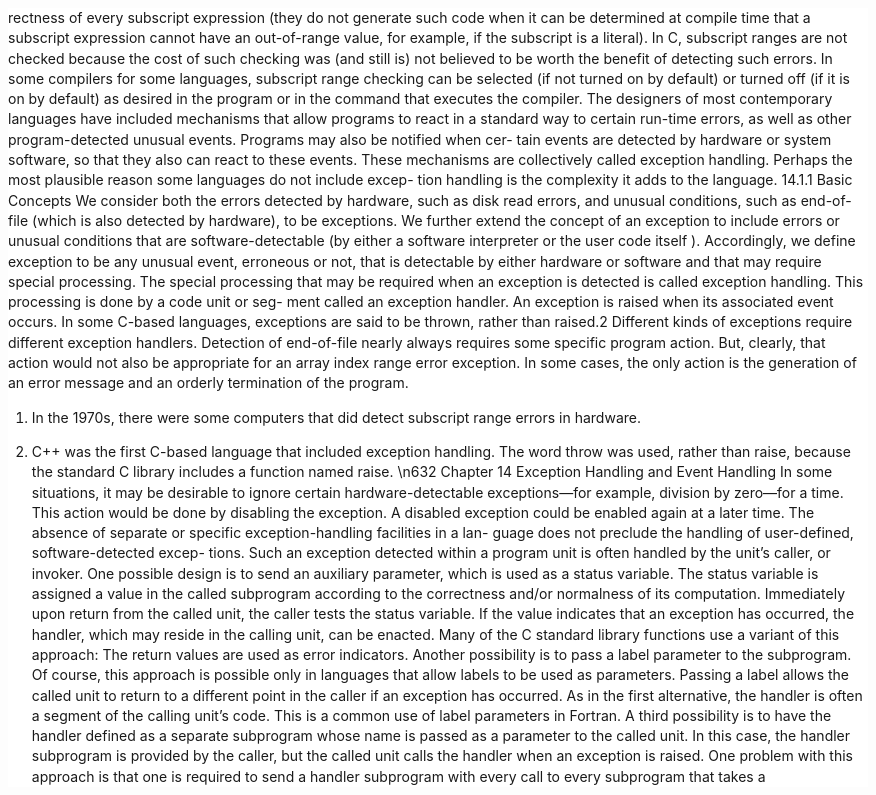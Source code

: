 rectness of every subscript expression (they do not generate such code when 
it can be determined at compile time that a subscript expression cannot have 
an out-of-range value, for example, if the subscript is a literal). In C, subscript 
ranges are not checked because the cost of such checking was (and still is) not 
believed to be worth the benefit of detecting such errors. In some compilers 
for some languages, subscript range checking can be selected (if not turned on 
by default) or turned off (if it is on by default) as desired in the program or in 
the command that executes the compiler. 
The designers of most contemporary languages have included mechanisms 
that allow programs to react in a standard way to certain run-time errors, as well as 
other program-detected unusual events. Programs may also be notified when cer-
tain events are detected by hardware or system software, so that they also can react 
to these events. These mechanisms are collectively called exception handling. 
Perhaps the most plausible reason some languages do not include excep-
tion handling is the complexity it adds to the language.
14.1.1 Basic Concepts
We consider both the errors detected by hardware, such as disk read errors, and 
unusual conditions, such as end-of-file (which is also detected by hardware), 
to be exceptions. We further extend the concept of an exception to include 
errors or unusual conditions that are software-detectable (by either a software 
interpreter or the user code itself ). Accordingly, we define exception to be 
any unusual event, erroneous or not, that is detectable by either hardware or 
software and that may require special processing.
The special processing that may be required when an exception is detected 
is called exception handling. This processing is done by a code unit or seg-
ment called an exception handler. An exception is raised when its associated 
event occurs. In some C-based languages, exceptions are said to be thrown, 
rather than raised.2 Different kinds of exceptions require different exception 
handlers. Detection of end-of-file nearly always requires some specific program 
action. But, clearly, that action would not also be appropriate for an array index 
range error exception. In some cases, the only action is the generation of an 
error message and an orderly termination of the program.
 
1. In the 1970s, there were some computers that did detect subscript range errors in hardware.
 
2. C++ was the first C-based language that included exception handling. The word throw was 
used, rather than raise, because the standard C library includes a function named raise.
\n632     Chapter 14  Exception Handling and Event Handling 
In some situations, it may be desirable to ignore certain hardware-detectable 
exceptions—for example, division by zero—for a time. This action would be 
done by disabling the exception. A disabled exception could be enabled again 
at a later time. 
The absence of separate or specific exception-handling facilities in a lan-
guage does not preclude the handling of user-defined, software-detected excep-
tions. Such an exception detected within a program unit is often handled by the 
unit’s caller, or invoker. One possible design is to send an auxiliary parameter, 
which is used as a status variable. The status variable is assigned a value in 
the called subprogram according to the correctness and/or normalness of its 
computation. Immediately upon return from the called unit, the caller tests 
the status variable. If the value indicates that an exception has occurred, the 
handler, which may reside in the calling unit, can be enacted. Many of the C 
standard library functions use a variant of this approach: The return values are 
used as error indicators.
Another possibility is to pass a label parameter to the subprogram. Of 
course, this approach is possible only in languages that allow labels to be used 
as parameters. Passing a label allows the called unit to return to a different 
point in the caller if an exception has occurred. As in the first alternative, the 
handler is often a segment of the calling unit’s code. This is a common use of 
label parameters in Fortran.
A third possibility is to have the handler defined as a separate subprogram 
whose name is passed as a parameter to the called unit. In this case, the handler 
subprogram is provided by the caller, but the called unit calls the handler when 
an exception is raised. One problem with this approach is that one is required 
to send a handler subprogram with every call to every subprogram that takes a 